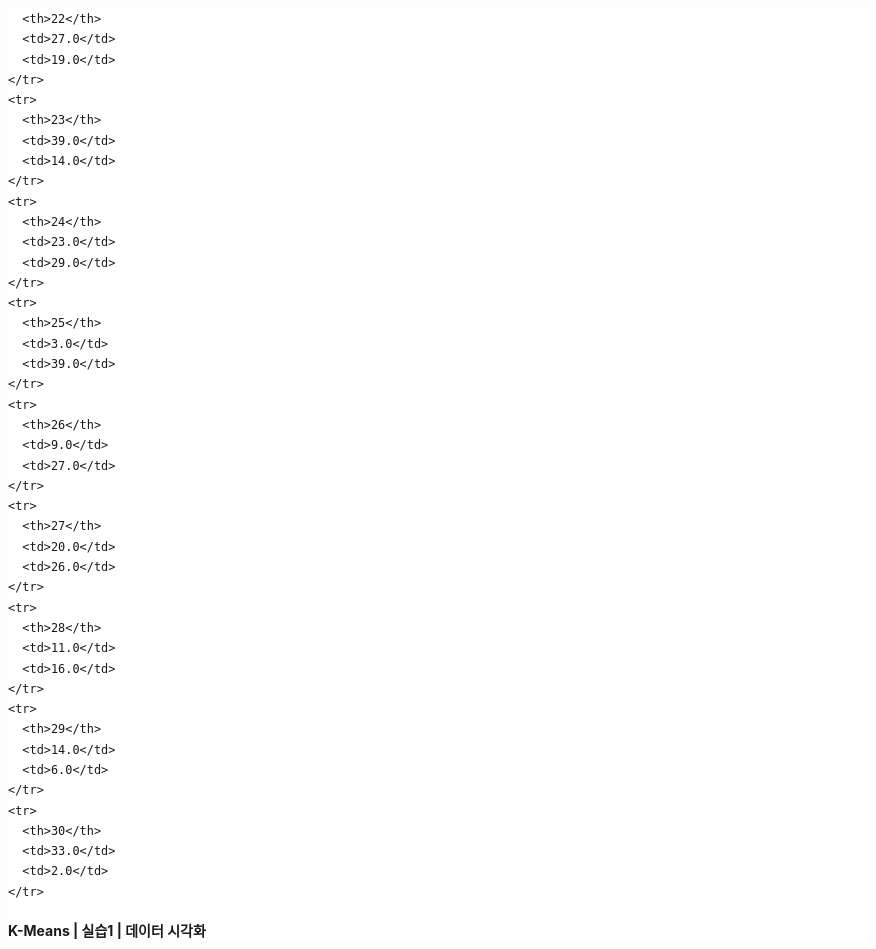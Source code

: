       <th>22</th>
      <td>27.0</td>
      <td>19.0</td>
    </tr>
    <tr>
      <th>23</th>
      <td>39.0</td>
      <td>14.0</td>
    </tr>
    <tr>
      <th>24</th>
      <td>23.0</td>
      <td>29.0</td>
    </tr>
    <tr>
      <th>25</th>
      <td>3.0</td>
      <td>39.0</td>
    </tr>
    <tr>
      <th>26</th>
      <td>9.0</td>
      <td>27.0</td>
    </tr>
    <tr>
      <th>27</th>
      <td>20.0</td>
      <td>26.0</td>
    </tr>
    <tr>
      <th>28</th>
      <td>11.0</td>
      <td>16.0</td>
    </tr>
    <tr>
      <th>29</th>
      <td>14.0</td>
      <td>6.0</td>
    </tr>
    <tr>
      <th>30</th>
      <td>33.0</td>
      <td>2.0</td>
    </tr>
  </tbody>
</table>
</div>



#### K-Means | 실습1 | 데이터 시각화
